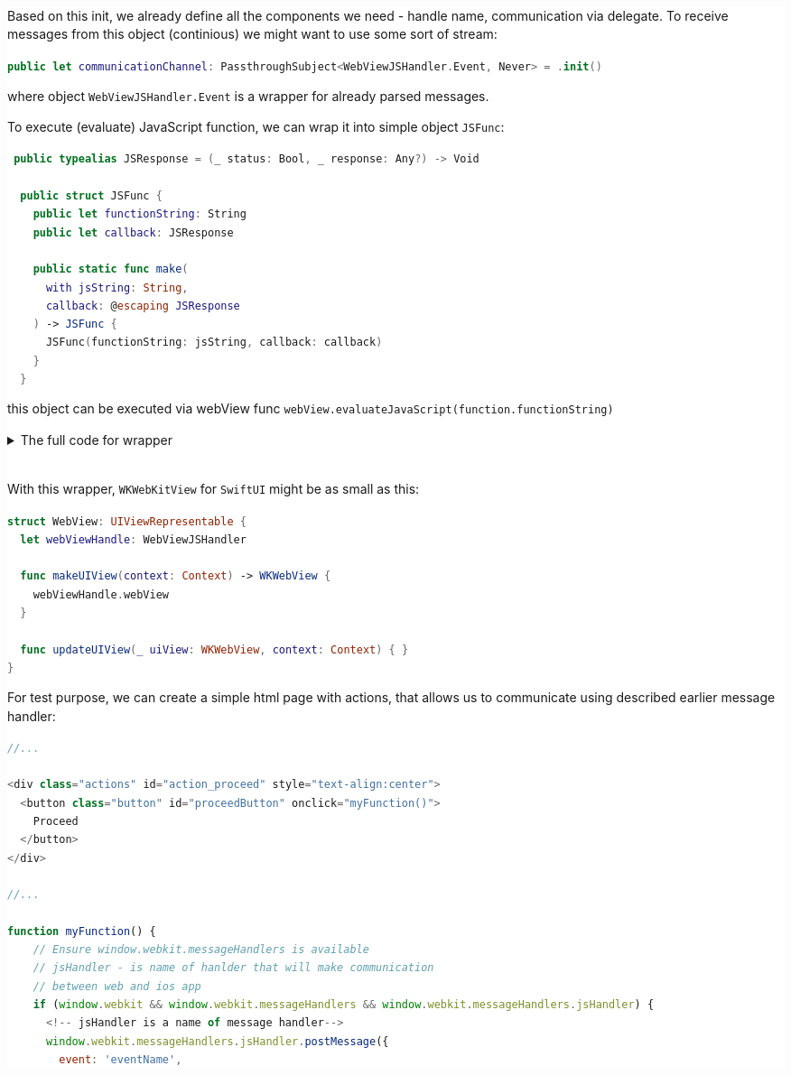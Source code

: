Based on this init, we already define all the components we need - handle name, communication via delegate. To receive messages from this object (continious) we might want to use some sort of stream:

```swift
public let communicationChannel: PassthroughSubject<WebViewJSHandler.Event, Never> = .init()
```

where object `WebViewJSHandler.Event` is a wrapper for already parsed messages.

To execute (evaluate) JavaScript function, we can wrap it into simple object `JSFunc`:

``` swift
 public typealias JSResponse = (_ status: Bool, _ response: Any?) -> Void

  public struct JSFunc {
    public let functionString: String
    public let callback: JSResponse

    public static func make(
      with jsString: String,
      callback: @escaping JSResponse
    ) -> JSFunc {
      JSFunc(functionString: jsString, callback: callback)
    }
  }
```

this object can be executed via webView func `webView.evaluateJavaScript(function.functionString)`


<details><summary> The full code for wrapper </summary></details>
<br>

With this wrapper, `WKWebKitView` for `SwiftUI` might be as small as this:

``` swift 
struct WebView: UIViewRepresentable {
  let webViewHandle: WebViewJSHandler

  func makeUIView(context: Context) -> WKWebView {
    webViewHandle.webView
  }

  func updateUIView(_ uiView: WKWebView, context: Context) { }
}
```

For test purpose, we can create a simple html page with actions, that allows us to communicate using described earlier message handler:

``` javascript
//...

<div class="actions" id="action_proceed" style="text-align:center">
  <button class="button" id="proceedButton" onclick="myFunction()">
    Proceed
  </button>
</div>

//...

function myFunction() {
    // Ensure window.webkit.messageHandlers is available
    // jsHandler - is name of hanlder that will make communication
    // between web and ios app
    if (window.webkit && window.webkit.messageHandlers && window.webkit.messageHandlers.jsHandler) {
      <!-- jsHandler is a name of message handler-->
      window.webkit.messageHandlers.jsHandler.postMessage({ 
        event: 'eventName',
```